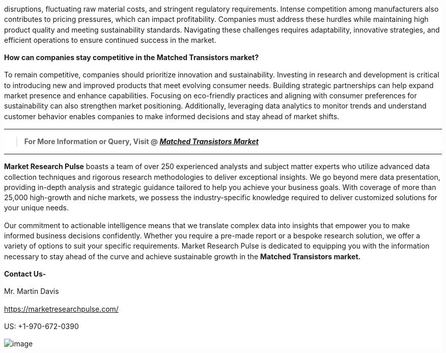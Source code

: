 disruptions, fluctuating raw material costs, and stringent regulatory requirements. Intense competition among manufacturers also contributes to pricing pressures, which can impact profitability. Companies must address these hurdles while maintaining high product quality and meeting sustainability standards. Navigating these challenges requires adaptability, innovative strategies, and efficient operations to ensure continued success in the market.</p><p><strong>How can companies stay competitive in the Matched Transistors market?</strong></p><p>To remain competitive, companies should prioritize innovation and sustainability. Investing in research and development is critical to introducing new and improved products that meet evolving consumer needs. Building strategic partnerships can help expand market presence and enhance capabilities. Focusing on eco-friendly practices and aligning with consumer preferences for sustainability can also strengthen market positioning. Additionally, leveraging data analytics to monitor trends and understand customer behavior enables companies to make informed decisions and stay ahead of market shifts.</p><hr /><blockquote><p><strong>For More Information or Query, Visit @&nbsp;<em><a href="https://marketresearchpulse.com/report/25603/matched-transistors-market?utm_source=Linkedin&utm_medium=0114">Matched Transistors Market</a></em></strong></p></blockquote><hr /><p><strong>Market Research Pulse</strong> boasts a team of over 250 experienced analysts and subject matter experts who utilize advanced data collection techniques and rigorous research methodologies to deliver exceptional insights. We go beyond mere data presentation, providing in-depth analysis and strategic guidance tailored to help you achieve your business goals. With coverage of more than 25,000 high-growth and niche markets, we possess the industry-specific knowledge required to deliver customized solutions for your unique needs.</p><p>Our commitment to actionable intelligence means that we translate complex data into insights that empower you to make informed business decisions confidently. Whether you require a pre-made report or a bespoke research solution, we offer a variety of options to suit your specific requirements. Market Research Pulse is dedicated to equipping you with the information necessary to stay ahead of the curve and achieve sustainable growth in the <strong>Matched Transistors market.</strong></p><p><strong>Contact Us-</strong></p><p>Mr. Martin Davis</p><p>https://marketresearchpulse.com/</p><p>US: +1-970-672-0390</p>
![image](https://github.com/user-attachments/assets/db8dbddf-4cd8-4072-b5b0-246a59ac4c7f)
